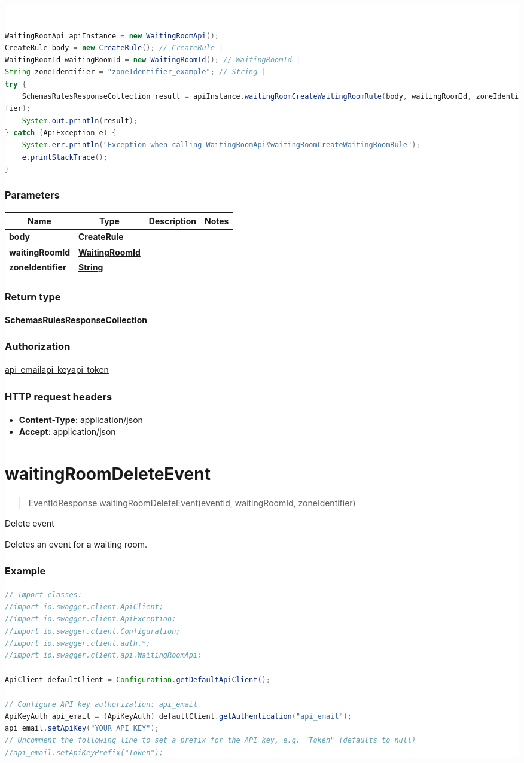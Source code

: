 ```java


WaitingRoomApi apiInstance = new WaitingRoomApi();
CreateRule body = new CreateRule(); // CreateRule | 
WaitingRoomId waitingRoomId = new WaitingRoomId(); // WaitingRoomId | 
String zoneIdentifier = "zoneIdentifier_example"; // String | 
try {
    SchemasRulesResponseCollection result = apiInstance.waitingRoomCreateWaitingRoomRule(body, waitingRoomId, zoneIdentifier);
    System.out.println(result);
} catch (ApiException e) {
    System.err.println("Exception when calling WaitingRoomApi#waitingRoomCreateWaitingRoomRule");
    e.printStackTrace();
}
```

### Parameters

Name | Type | Description  | Notes
------------- | ------------- | ------------- | -------------
 **body** | [**CreateRule**](CreateRule.md)|  |
 **waitingRoomId** | [**WaitingRoomId**](.md)|  |
 **zoneIdentifier** | [**String**](.md)|  |

### Return type

[**SchemasRulesResponseCollection**](SchemasRulesResponseCollection.md)

### Authorization

[api_email](../README.md#api_email)[api_key](../README.md#api_key)[api_token](../README.md#api_token)

### HTTP request headers

 - **Content-Type**: application/json
 - **Accept**: application/json

<a name="waitingRoomDeleteEvent"></a>
# **waitingRoomDeleteEvent**
> EventIdResponse waitingRoomDeleteEvent(eventId, waitingRoomId, zoneIdentifier)

Delete event

Deletes an event for a waiting room.

### Example
```java
// Import classes:
//import io.swagger.client.ApiClient;
//import io.swagger.client.ApiException;
//import io.swagger.client.Configuration;
//import io.swagger.client.auth.*;
//import io.swagger.client.api.WaitingRoomApi;

ApiClient defaultClient = Configuration.getDefaultApiClient();

// Configure API key authorization: api_email
ApiKeyAuth api_email = (ApiKeyAuth) defaultClient.getAuthentication("api_email");
api_email.setApiKey("YOUR API KEY");
// Uncomment the following line to set a prefix for the API key, e.g. "Token" (defaults to null)
//api_email.setApiKeyPrefix("Token");

```